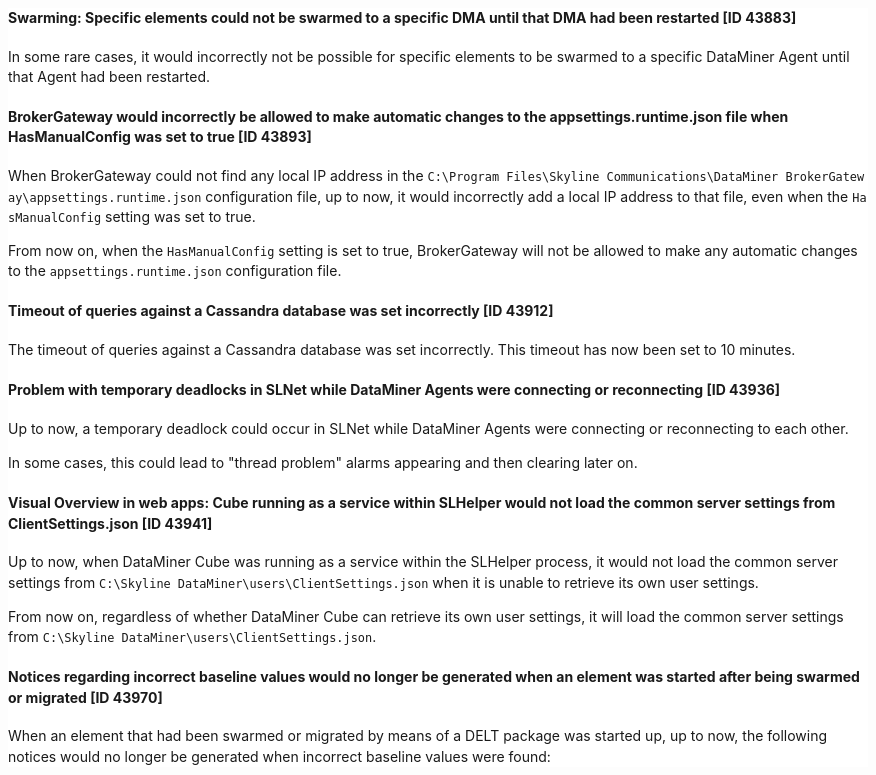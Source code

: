 #### Swarming: Specific elements could not be swarmed to a specific DMA until that DMA had been restarted [ID 43883]




In some rare cases, it would incorrectly not be possible for specific elements to be swarmed to a specific DataMiner Agent until that Agent had been restarted.

#### BrokerGateway would incorrectly be allowed to make automatic changes to the appsettings.runtime.json file when HasManualConfig was set to true [ID 43893]



When BrokerGateway could not find any local IP address in the `C:\Program Files\Skyline Communications\DataMiner BrokerGateway\appsettings.runtime.json` configuration file, up to now, it would incorrectly add a local IP address to that file, even when the `HasManualConfig` setting was set to true.

From now on, when the `HasManualConfig` setting is set to true, BrokerGateway will not be allowed to make any automatic changes to the `appsettings.runtime.json` configuration file.

#### Timeout of queries against a Cassandra database was set incorrectly [ID 43912]



The timeout of queries against a Cassandra database was set incorrectly. This timeout has now been set to 10 minutes.

#### Problem with temporary deadlocks in SLNet while DataMiner Agents were connecting or reconnecting [ID 43936]




Up to now, a temporary deadlock could occur in SLNet while DataMiner Agents were connecting or reconnecting to each other.

In some cases, this could lead to "thread problem" alarms appearing and then clearing later on.

#### Visual Overview in web apps: Cube running as a service within SLHelper would not load the common server settings from ClientSettings.json [ID 43941]



Up to now, when DataMiner Cube was running as a service within the SLHelper process, it would not load the common server settings from `C:\Skyline DataMiner\users\ClientSettings.json` when it is unable to retrieve its own user settings.

From now on, regardless of whether DataMiner Cube can retrieve its own user settings, it will load the common server settings from `C:\Skyline DataMiner\users\ClientSettings.json`.

#### Notices regarding incorrect baseline values would no longer be generated when an element was started after being swarmed or migrated [ID 43970]



When an element that had been swarmed or migrated by means of a DELT package was started up, up to now, the following notices would no longer be generated when incorrect baseline values were found:
